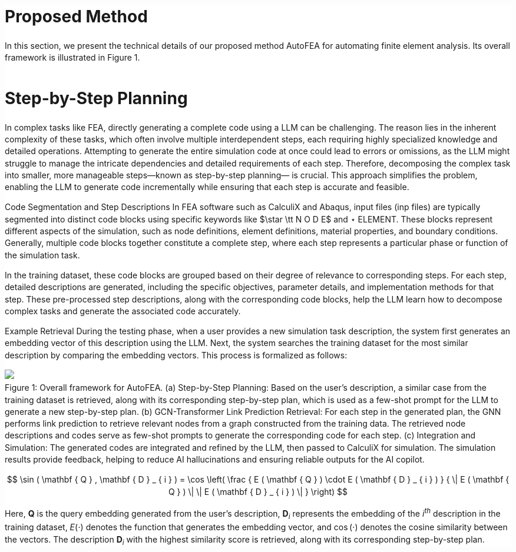 # Proposed Method

In this section, we present the technical details of our proposed method AutoFEA for automating finite element analysis. Its overall framework is illustrated in Figure 1.

# Step-by-Step Planning

In complex tasks like FEA, directly generating a complete code using a LLM can be challenging. The reason lies in the inherent complexity of these tasks, which often involve multiple interdependent steps, each requiring highly specialized knowledge and detailed operations. Attempting to generate the entire simulation code at once could lead to errors or omissions, as the LLM might struggle to manage the intricate dependencies and detailed requirements of each step. Therefore, decomposing the complex task into smaller, more manageable steps—known as step-by-step planning— is crucial. This approach simplifies the problem, enabling the LLM to generate code incrementally while ensuring that each step is accurate and feasible.

Code Segmentation and Step Descriptions In FEA software such as CalculiX and Abaqus, input files (inp files) are typically segmented into distinct code blocks using specific keywords like $\star \tt N O D E$ and $\star$ ELEMENT. These blocks represent different aspects of the simulation, such as node definitions, element definitions, material properties, and boundary conditions. Generally, multiple code blocks together constitute a complete step, where each step represents a particular phase or function of the simulation task.

In the training dataset, these code blocks are grouped based on their degree of relevance to corresponding steps. For each step, detailed descriptions are generated, including the specific objectives, parameter details, and implementation methods for that step. These pre-processed step descriptions, along with the corresponding code blocks, help the LLM learn how to decompose complex tasks and generate the associated code accurately.

Example Retrieval During the testing phase, when a user provides a new simulation task description, the system first generates an embedding vector of this description using the LLM. Next, the system searches the training dataset for the most similar description by comparing the embedding vectors. This process is formalized as follows:

![](images/a5a03d4d82559b728befaeec6b89f1defc75fa3269a12d860f28b4d94a2a95e8.jpg)  
Figure 1: Overall framework for AutoFEA. (a) Step-by-Step Planning: Based on the user’s description, a similar case from the training dataset is retrieved, along with its corresponding step-by-step plan, which is used as a few-shot prompt for the LLM to generate a new step-by-step plan. (b) GCN-Transformer Link Prediction Retrieval: For each step in the generated plan, the GNN performs link prediction to retrieve relevant nodes from a graph constructed from the training data. The retrieved node descriptions and codes serve as few-shot prompts to generate the corresponding code for each step. (c) Integration and Simulation: The generated codes are integrated and refined by the LLM, then passed to CalculiX for simulation. The simulation results provide feedback, helping to reduce AI hallucinations and ensuring reliable outputs for the AI copilot.

$$
\sin ( \mathbf { Q } , \mathbf { D } _ { i } ) = \cos \left( \frac { E ( \mathbf { Q } ) \cdot E ( \mathbf { D } _ { i } ) } { \| E ( \mathbf { Q } ) \| \| E ( \mathbf { D } _ { i } ) \| } \right)
$$

Here, $\mathbf { Q }$ is the query embedding generated from the user’s description, $\mathbf { D } _ { i }$ represents the embedding of the $i ^ { t h }$ description in the training dataset, $E ( \cdot )$ denotes the function that generates the embedding vector, and $\cos ( \cdot )$ denotes the cosine similarity between the vectors. The description $\mathbf { D } _ { i }$ with the highest similarity score is retrieved, along with its corresponding step-by-step plan.
